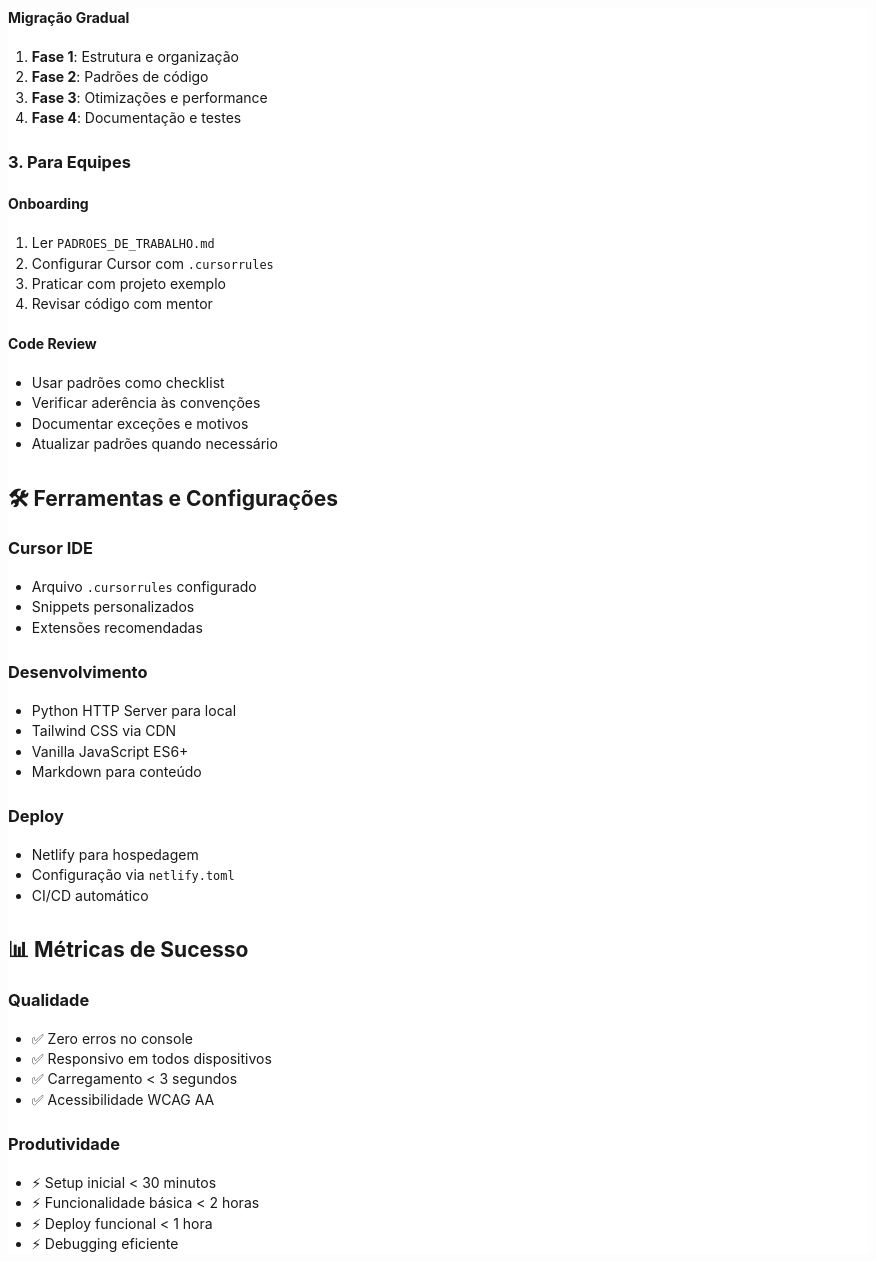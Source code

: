 #### Migração Gradual
1. **Fase 1**: Estrutura e organização
2. **Fase 2**: Padrões de código
3. **Fase 3**: Otimizações e performance
4. **Fase 4**: Documentação e testes

### 3. Para Equipes

#### Onboarding
1. Ler `PADROES_DE_TRABALHO.md`
2. Configurar Cursor com `.cursorrules`
3. Praticar com projeto exemplo
4. Revisar código com mentor

#### Code Review
- Usar padrões como checklist
- Verificar aderência às convenções
- Documentar exceções e motivos
- Atualizar padrões quando necessário

## 🛠️ Ferramentas e Configurações

### Cursor IDE
- Arquivo `.cursorrules` configurado
- Snippets personalizados
- Extensões recomendadas

### Desenvolvimento
- Python HTTP Server para local
- Tailwind CSS via CDN
- Vanilla JavaScript ES6+
- Markdown para conteúdo

### Deploy
- Netlify para hospedagem
- Configuração via `netlify.toml`
- CI/CD automático

## 📊 Métricas de Sucesso

### Qualidade
- ✅ Zero erros no console
- ✅ Responsivo em todos dispositivos
- ✅ Carregamento < 3 segundos
- ✅ Acessibilidade WCAG AA

### Produtividade
- ⚡ Setup inicial < 30 minutos
- ⚡ Funcionalidade básica < 2 horas
- ⚡ Deploy funcional < 1 hora
- ⚡ Debugging eficiente
